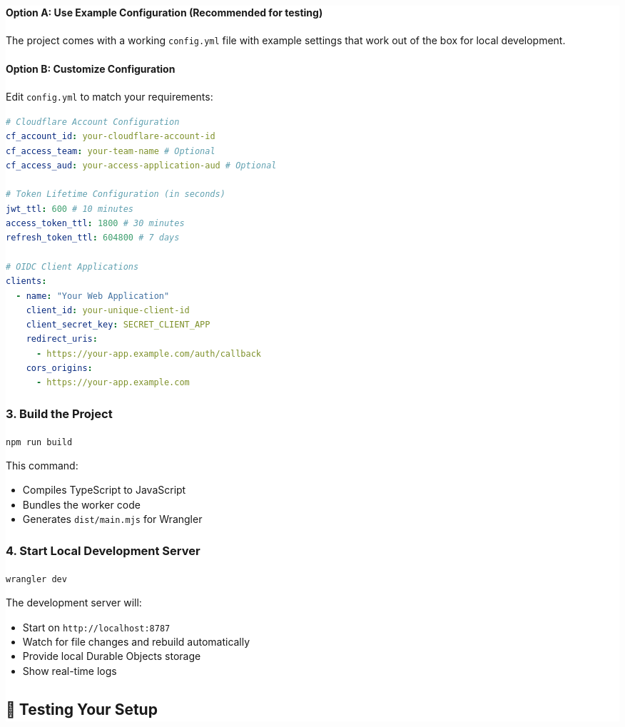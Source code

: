#### Option A: Use Example Configuration (Recommended for testing)
The project comes with a working `config.yml` file with example settings that work out of the box for local development.

#### Option B: Customize Configuration
Edit `config.yml` to match your requirements:

```yaml
# Cloudflare Account Configuration
cf_account_id: your-cloudflare-account-id
cf_access_team: your-team-name # Optional
cf_access_aud: your-access-application-aud # Optional

# Token Lifetime Configuration (in seconds)
jwt_ttl: 600 # 10 minutes
access_token_ttl: 1800 # 30 minutes
refresh_token_ttl: 604800 # 7 days

# OIDC Client Applications
clients:
  - name: "Your Web Application"
    client_id: your-unique-client-id
    client_secret_key: SECRET_CLIENT_APP
    redirect_uris:
      - https://your-app.example.com/auth/callback
    cors_origins:
      - https://your-app.example.com
```

### 3. Build the Project

```bash
npm run build
```

This command:
- Compiles TypeScript to JavaScript
- Bundles the worker code
- Generates `dist/main.mjs` for Wrangler

### 4. Start Local Development Server

```bash
wrangler dev
```

The development server will:
- Start on `http://localhost:8787`
- Watch for file changes and rebuild automatically
- Provide local Durable Objects storage
- Show real-time logs

## 🧪 Testing Your Setup
